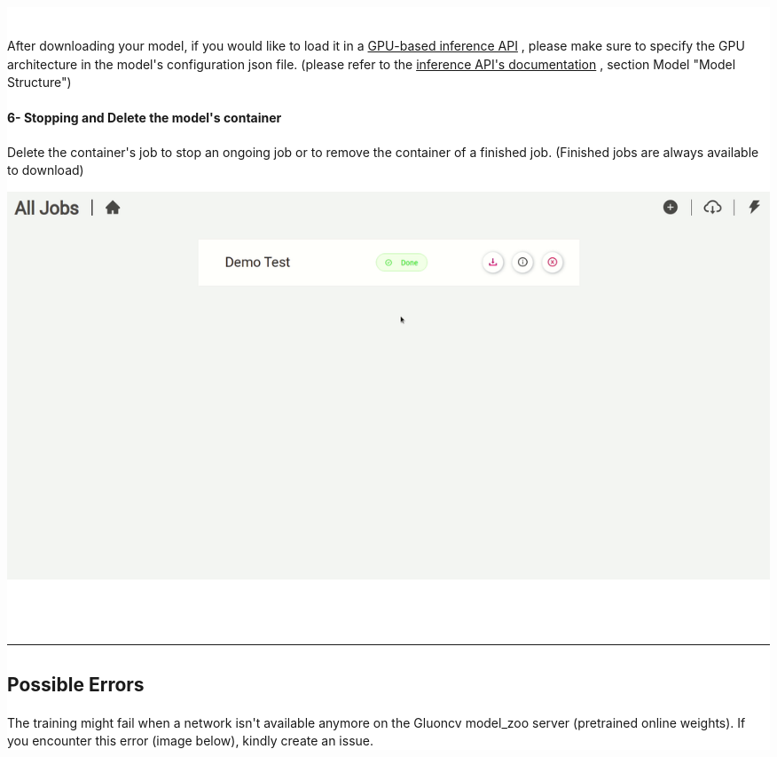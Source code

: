 <br>

After downloading your model, if you would like to load it in a [GPU-based inference API](https://github.com/BMW-InnovationLab/BMW-Classification-Inference-GPU-CPU) , please make sure to specify the GPU architecture in the model's configuration json file. (please refer to the [inference API's documentation](https://github.com/BMW-InnovationLab/BMW-Classification-Inference-GPU-CPU) , section Model "Model Structure")

#### 6- Stopping and Delete the model's container

Delete the container's job to stop an ongoing job or to remove the container of a finished job. (Finished jobs are always available to download)

![](./documentation_images/7.gif)

 <br>
<br>

---

## Possible Errors

The training might fail when a network isn't available anymore on the Gluoncv model_zoo server (pretrained online weights). If you encounter this error (image below), kindly create an issue.
